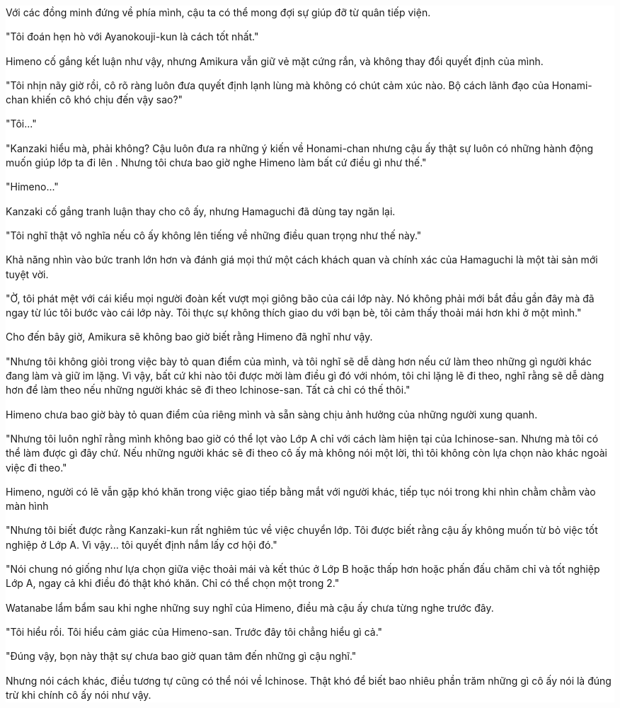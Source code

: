 Với các đồng minh đứng về phía mình, cậu ta có thể mong đợi sự giúp đỡ từ quân tiếp viện.

"Tôi đoán hẹn hò với Ayanokouji-kun là cách tốt nhất."

Himeno cố gắng kết luận như vậy, nhưng Amikura vẫn giữ vẻ mặt cứng rắn, và không thay đổi quyết định của mình.

"Tôi nhịn nãy giờ rồi, cô rõ ràng luôn đưa quyết định lạnh lùng mà không có chút cảm xúc nào. Bộ cách lãnh đạo của Honami-chan khiến cô khó chịu đến vậy sao?"

\"Tôi\...\"

"Kanzaki hiểu mà, phải không? Cậu luôn đưa ra những ý kiến về Honami-chan nhưng cậu ấy thật sự luôn có những hành động muốn giúp lớp ta đi lên . Nhưng tôi chưa bao giờ nghe Himeno làm bất cứ điều gì như thế."

"Himeno..."

Kanzaki cố gắng tranh luận thay cho cô ấy, nhưng Hamaguchi đã dùng tay ngăn lại.

"Tôi nghĩ thật vô nghĩa nếu cô ấy không lên tiếng về những điều quan trọng như thế này."

Khả năng nhìn vào bức tranh lớn hơn và đánh giá mọi thứ một cách khách quan và chính xác của Hamaguchi là một tài sản mới tuyệt vời.

"Ờ, tôi phát mệt với cái kiểu mọi người đoàn kết vượt mọi giông bão của cái lớp này. Nó không phải mới bắt đầu gần đây mà đã ngay từ lúc tôi bước vào cái lớp này. Tôi thực sự không thích giao du với bạn bè, tôi cảm thấy thoải mái hơn khi ở một mình."

Cho đến bây giờ, Amikura sẽ không bao giờ biết rằng Himeno đã nghĩ như vậy.

"Nhưng tôi không giỏi trong việc bày tỏ quan điểm của mình, và tôi nghĩ sẽ dễ dàng hơn nếu cứ làm theo những gì người khác đang làm và giữ im lặng. Vì vậy, bất cứ khi nào tôi được mời làm điều gì đó với nhóm, tôi chỉ lặng lẽ đi theo, nghĩ rằng sẽ dễ dàng hơn để làm theo nếu những người khác sẽ đi theo Ichinose-san. Tất cả chỉ có thế thôi."

Himeno chưa bao giờ bày tỏ quan điểm của riêng mình và sẵn sàng chịu ảnh hưởng của những người xung quanh.

"Nhưng tôi luôn nghĩ rằng mình không bao giờ có thể lọt vào Lớp A chỉ với cách làm hiện tại của Ichinose-san. Nhưng mà tôi có thể làm được gì đây chứ. Nếu những người khác sẽ đi theo cô ấy mà không nói một lời, thì tôi không còn lựa chọn nào khác ngoài việc đi theo."

Himeno, người có lẽ vẫn gặp khó khăn trong việc giao tiếp bằng mắt với người khác, tiếp tục nói trong khi nhìn chằm chằm vào màn hình

"Nhưng tôi biết được rằng Kanzaki-kun rất nghiêm túc về việc chuyển lớp. Tôi được biết rằng cậu ấy không muốn từ bỏ việc tốt nghiệp ở Lớp A. Vì vậy... tôi quyết định nắm lấy cơ hội đó."

"Nói chung nó giống như lựa chọn giữa việc thoải mái và kết thúc ở Lớp B hoặc thấp hơn hoặc phấn đấu chăm chỉ và tốt nghiệp Lớp A, ngay cả khi điều đó thật khó khăn. Chỉ có thể chọn một trong 2."

Watanabe lẩm bẩm sau khi nghe những suy nghĩ của Himeno, điều mà cậu ấy chưa từng nghe trước đây.

\"Tôi hiểu rồi. Tôi hiểu cảm giác của Himeno-san. Trước đây tôi chẳng hiểu gì cả."

\"Đúng vậy, bọn này thật sự chưa bao giờ quan tâm đến những gì cậu nghĩ."

Nhưng nói cách khác, điều tương tự cũng có thể nói về Ichinose. Thật khó để biết bao nhiêu phần trăm những gì cô ấy nói là đúng trừ khi chính cô ấy nói như vậy.

